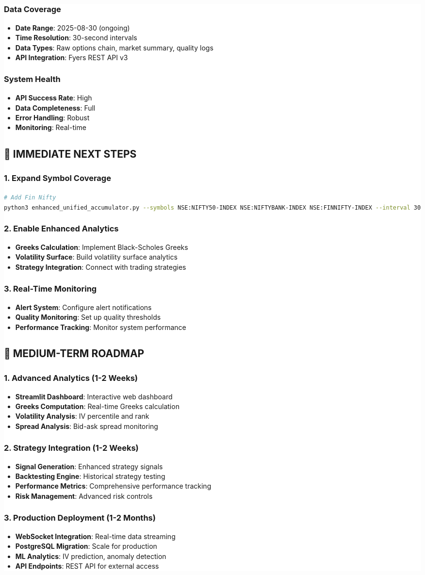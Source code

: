 ### **Data Coverage**
- **Date Range**: 2025-08-30 (ongoing)
- **Time Resolution**: 30-second intervals
- **Data Types**: Raw options chain, market summary, quality logs
- **API Integration**: Fyers REST API v3

### **System Health**
- **API Success Rate**: High
- **Data Completeness**: Full
- **Error Handling**: Robust
- **Monitoring**: Real-time

## 🎯 **IMMEDIATE NEXT STEPS**

### **1. Expand Symbol Coverage**
```bash
# Add Fin Nifty
python3 enhanced_unified_accumulator.py --symbols NSE:NIFTY50-INDEX NSE:NIFTYBANK-INDEX NSE:FINNIFTY-INDEX --interval 30
```

### **2. Enable Enhanced Analytics**
- **Greeks Calculation**: Implement Black-Scholes Greeks
- **Volatility Surface**: Build volatility surface analytics
- **Strategy Integration**: Connect with trading strategies

### **3. Real-Time Monitoring**
- **Alert System**: Configure alert notifications
- **Quality Monitoring**: Set up quality thresholds
- **Performance Tracking**: Monitor system performance

## 🚀 **MEDIUM-TERM ROADMAP**

### **1. Advanced Analytics (1-2 Weeks)**
- **Streamlit Dashboard**: Interactive web dashboard
- **Greeks Computation**: Real-time Greeks calculation
- **Volatility Analysis**: IV percentile and rank
- **Spread Analysis**: Bid-ask spread monitoring

### **2. Strategy Integration (1-2 Weeks)**
- **Signal Generation**: Enhanced strategy signals
- **Backtesting Engine**: Historical strategy testing
- **Performance Metrics**: Comprehensive performance tracking
- **Risk Management**: Advanced risk controls

### **3. Production Deployment (1-2 Months)**
- **WebSocket Integration**: Real-time data streaming
- **PostgreSQL Migration**: Scale for production
- **ML Analytics**: IV prediction, anomaly detection
- **API Endpoints**: REST API for external access
